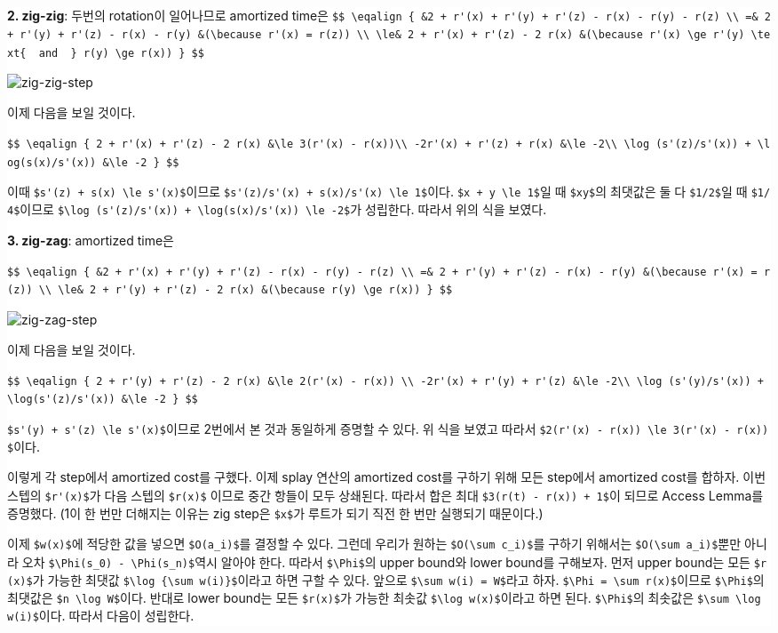 **2. zig-zig**: 두번의 rotation이 일어나므로 amortized time은
`$$
\eqalign {
&2 + r'(x) + r'(y) + r'(z) - r(x) - r(y) - r(z) \\
=& 2 + r'(y) + r'(z) - r(x) - r(y) &(\because r'(x) = r(z)) \\
\le& 2 + r'(x) + r'(z) - 2 r(x) &(\because r'(x) \ge r'(y) \text{  and  } r(y) \ge r(x))
}
$$`

![zig-zig-step](/images/blog/2021/04/zig-zig-2.png#center)  

이제 다음을 보일 것이다.

`$$
\eqalign {
2 + r'(x) + r'(z) - 2 r(x) &\le 3(r'(x) - r(x))\\
-2r'(x) + r'(z) + r(x) &\le -2\\
\log (s'(z)/s'(x)) + \log(s(x)/s'(x)) &\le -2
}
$$`

이때 `$s'(z) + s(x) \le s'(x)$`이므로 `$s'(z)/s'(x) + s(x)/s'(x) \le 1$`이다. `$x + y \le 1$`일 때 `$xy$`의 최댓값은 둘 다 `$1/2$`일 때 `$1/4$`이므로 `$\log (s'(z)/s'(x)) + \log(s(x)/s'(x)) \le -2$`가 성립한다. 따라서 위의 식을 보였다.

**3. zig-zag**: amortized time은

`$$
\eqalign {
&2 + r'(x) + r'(y) + r'(z) - r(x) - r(y) - r(z) \\
=& 2 + r'(y) + r'(z) - r(x) - r(y) &(\because r'(x) = r(z)) \\
\le& 2 + r'(y) + r'(z) - 2 r(x) &(\because r(y) \ge r(x))
}
$$` 

![zig-zag-step](/images/blog/2021/04/zig-zag-2.png#center)  

이제 다음을 보일 것이다.

`$$
\eqalign {
2 + r'(y) + r'(z) - 2 r(x) &\le 2(r'(x) - r(x)) \\
-2r'(x) + r'(y) + r'(z) &\le -2\\
\log (s'(y)/s'(x)) + \log(s'(z)/s'(x)) &\le -2
}
$$`

`$s'(y) + s'(z) \le s'(x)$`이므로 2번에서 본 것과 동일하게 증명할 수 있다. 위 식을 보였고 따라서 `$2(r'(x) - r(x)) \le 3(r'(x) - r(x))$`이다. 

이렇게 각 step에서 amortized cost를 구했다. 이제 splay 연산의 amortized cost를 구하기 위해 모든 step에서 amortized cost를 합하자. 이번 스텝의 `$r'(x)$`가 다음 스텝의 `$r(x)$` 이므로 중간 항들이 모두 상쇄된다. 따라서 합은 최대 `$3(r(t) - r(x)) + 1$`이 되므로 Access Lemma를 증명했다. (1이 한 번만 더해지는 이유는 zig step은 `$x$`가 루트가 되기 직전 한 번만 실행되기 때문이다.)

이제 `$w(x)$`에 적당한 값을 넣으면 `$O(a_i)$`를 결정할 수 있다. 그런데 우리가 원하는 `$O(\sum c_i)$`를 구하기 위해서는 `$O(\sum a_i)$`뿐만 아니라 오차 `$\Phi(s_0) - \Phi(s_n)$`역시 알아야 한다. 따라서 `$\Phi$`의 upper bound와 lower bound를 구해보자. 먼저 upper bound는 모든 `$r(x)$`가 가능한 최댓값 `$\log {\sum w(i)}$`이라고 하면 구할 수 있다. 앞으로 `$\sum w(i) = W$`라고 하자. `$\Phi = \sum r(x)$`이므로 `$\Phi$`의 최댓값은 `$n \log W$`이다. 반대로 lower bound는 모든 `$r(x)$`가 가능한 최솟값 `$\log w(x)$`이라고 하면 된다. `$\Phi$`의 최솟값은 `$\sum \log w(i)$`이다. 따라서 다음이 성립한다.
